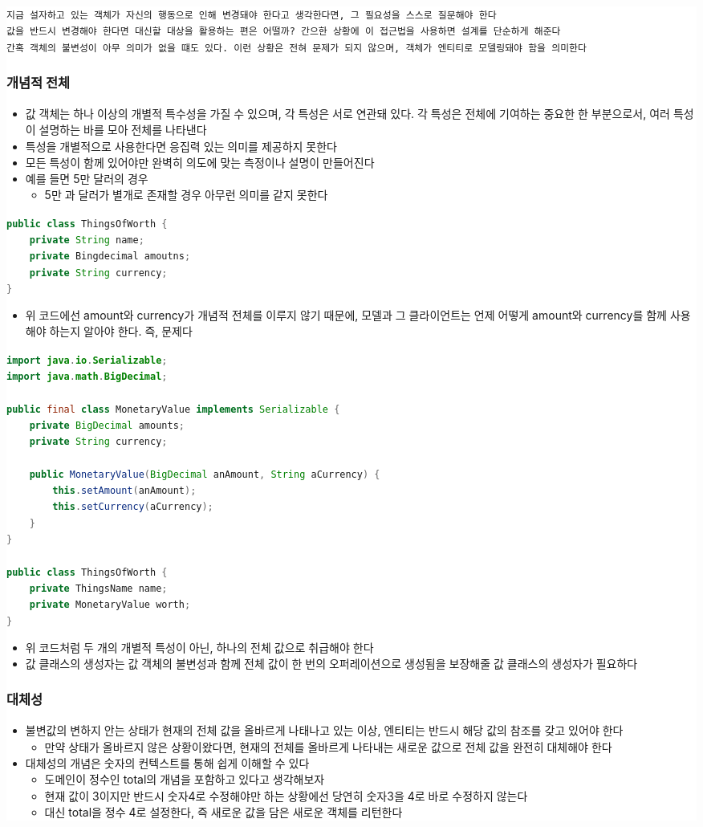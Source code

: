 ```
지금 설자하고 있는 객체가 자신의 행동으로 인해 변경돼야 한다고 생각한다면, 그 필요성을 스스로 질문해야 한다
값을 반드시 변경해야 한다면 대신할 대상을 활용하는 편은 어떨까? 간으한 상황에 이 접근법을 사용하면 설계를 단순하게 해준다 
간혹 객체의 불변성이 아무 의미가 없을 떄도 있다. 이런 상황은 전혀 문제가 되지 않으며, 객체가 엔티티로 모델링돼야 함을 의미한다 
```

### 개념적 전체

- 값 객체는 하나 이상의 개별적 특수성을 가질 수 있으며, 각 특성은 서로 연관돼 있다. 각 특성은 전체에 기여하는 중요한 한 부분으로서, 여러 특성이 설명하는 바를 모아 전체를 나타낸다
- 특성을 개별적으로 사용한다면 응집력 있는 의미를 제공하지 못한다
- 모든 특성이 함께 있어야만 완벽히 의도에 맞는 측정이나 설명이 만들어진다
- 예를 들면 5만 달러의 경우
    - 5만 과 달러가 별개로 존재할 경우 아무런 의미를 같지 못한다

```java
public class ThingsOfWorth {
    private String name;
    private Bingdecimal amoutns;
    private String currency;
}
```

- 위 코드에선 amount와 currency가 개념적 전체를 이루지 않기 때문에, 모델과 그 클라이언트는 언제 어떻게 amount와 currency를 함께 사용해야 하는지 알아야 한다. 즉, 문제다

```java
import java.io.Serializable;
import java.math.BigDecimal;

public final class MonetaryValue implements Serializable {
    private BigDecimal amounts;
    private String currency;

    public MonetaryValue(BigDecimal anAmount, String aCurrency) {
        this.setAmount(anAmount);
        this.setCurrency(aCurrency);
    }
}

public class ThingsOfWorth {
    private ThingsName name;
    private MonetaryValue worth;
}
```

- 위 코드처럼 두 개의 개별적 특성이 아닌, 하나의 전체 값으로 취급해야 한다
- 값 클래스의 생성자는 값 객체의 불변성과 함께 전체 값이 한 번의 오퍼레이션으로 생성됨을 보장해줄 값 클래스의 생성자가 필요하다

### 대체성

- 불변값의 변하지 안는 상태가 현재의 전체 값을 올바르게 나태나고 있는 이상, 엔티티는 반드시 해당 값의 참조를 갖고 있어야 한다
    - 만약 상태가 올바르지 않은 상황이왔다면, 현재의 전체를 올바르게 나타내는 새로운 값으로 전체 값을 완전히 대체해야 한다
- 대체성의 개념은 숫자의 컨텍스트를 통해 쉽게 이해할 수 있다
    - 도메인이 정수인 total의 개념을 포함하고 있다고 생각해보자
    - 현재 값이 3이지만 반드시 숫자4로 수정해야만 하는 상황에선 당연히 숫자3을 4로 바로 수정하지 않는다
    - 대신 total을 정수 4로 설정한다, 즉 새로운 값을 담은 새로운 객체를 리턴한다
